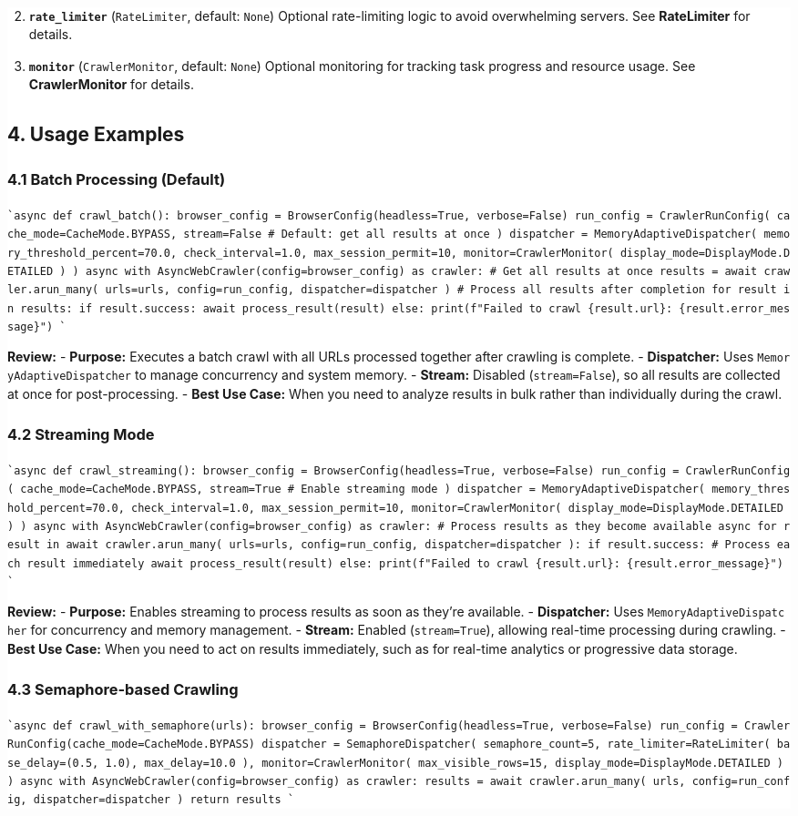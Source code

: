 2. **`rate_limiter`** (`RateLimiter`, default: `None`) Optional rate-limiting logic to avoid overwhelming servers. See **RateLimiter** for details.

3. **`monitor`** (`CrawlerMonitor`, default: `None`) Optional monitoring for tracking task progress and resource usage. See **CrawlerMonitor** for details.

## 4. Usage Examples

### 4.1 Batch Processing (Default)

```
`async def crawl_batch(): browser_config = BrowserConfig(headless=True, verbose=False) run_config = CrawlerRunConfig( cache_mode=CacheMode.BYPASS, stream=False # Default: get all results at once ) dispatcher = MemoryAdaptiveDispatcher( memory_threshold_percent=70.0, check_interval=1.0, max_session_permit=10, monitor=CrawlerMonitor( display_mode=DisplayMode.DETAILED ) ) async with AsyncWebCrawler(config=browser_config) as crawler: # Get all results at once results = await crawler.arun_many( urls=urls, config=run_config, dispatcher=dispatcher ) # Process all results after completion for result in results: if result.success: await process_result(result) else: print(f"Failed to crawl {result.url}: {result.error_message}") `
```

**Review:** - **Purpose:** Executes a batch crawl with all URLs processed together after crawling is complete. - **Dispatcher:** Uses `MemoryAdaptiveDispatcher` to manage concurrency and system memory. - **Stream:** Disabled (`stream=False`), so all results are collected at once for post-processing. - **Best Use Case:** When you need to analyze results in bulk rather than individually during the crawl.

### 4.2 Streaming Mode

```
`async def crawl_streaming(): browser_config = BrowserConfig(headless=True, verbose=False) run_config = CrawlerRunConfig( cache_mode=CacheMode.BYPASS, stream=True # Enable streaming mode ) dispatcher = MemoryAdaptiveDispatcher( memory_threshold_percent=70.0, check_interval=1.0, max_session_permit=10, monitor=CrawlerMonitor( display_mode=DisplayMode.DETAILED ) ) async with AsyncWebCrawler(config=browser_config) as crawler: # Process results as they become available async for result in await crawler.arun_many( urls=urls, config=run_config, dispatcher=dispatcher ): if result.success: # Process each result immediately await process_result(result) else: print(f"Failed to crawl {result.url}: {result.error_message}") `
```

**Review:** - **Purpose:** Enables streaming to process results as soon as they’re available. - **Dispatcher:** Uses `MemoryAdaptiveDispatcher` for concurrency and memory management. - **Stream:** Enabled (`stream=True`), allowing real-time processing during crawling. - **Best Use Case:** When you need to act on results immediately, such as for real-time analytics or progressive data storage.

### 4.3 Semaphore-based Crawling

```
`async def crawl_with_semaphore(urls): browser_config = BrowserConfig(headless=True, verbose=False) run_config = CrawlerRunConfig(cache_mode=CacheMode.BYPASS) dispatcher = SemaphoreDispatcher( semaphore_count=5, rate_limiter=RateLimiter( base_delay=(0.5, 1.0), max_delay=10.0 ), monitor=CrawlerMonitor( max_visible_rows=15, display_mode=DisplayMode.DETAILED ) ) async with AsyncWebCrawler(config=browser_config) as crawler: results = await crawler.arun_many( urls, config=run_config, dispatcher=dispatcher ) return results `
```
